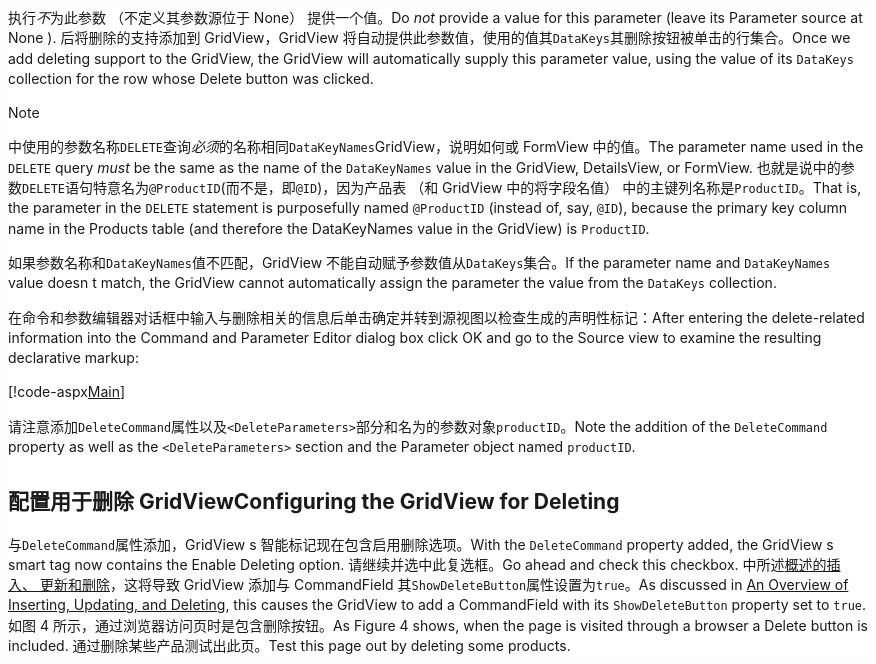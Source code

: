 
<span data-ttu-id="2bb0c-163">执行*不*为此参数 （不定义其参数源位于 None） 提供一个值。</span><span class="sxs-lookup"><span data-stu-id="2bb0c-163">Do *not* provide a value for this parameter (leave its Parameter source at None ).</span></span> <span data-ttu-id="2bb0c-164">后将删除的支持添加到 GridView，GridView 将自动提供此参数值，使用的值其`DataKeys`其删除按钮被单击的行集合。</span><span class="sxs-lookup"><span data-stu-id="2bb0c-164">Once we add deleting support to the GridView, the GridView will automatically supply this parameter value, using the value of its `DataKeys` collection for the row whose Delete button was clicked.</span></span>

> [!NOTE]
> <span data-ttu-id="2bb0c-165">中使用的参数名称`DELETE`查询*必须*的名称相同`DataKeyNames`GridView，说明如何或 FormView 中的值。</span><span class="sxs-lookup"><span data-stu-id="2bb0c-165">The parameter name used in the `DELETE` query *must* be the same as the name of the `DataKeyNames` value in the GridView, DetailsView, or FormView.</span></span> <span data-ttu-id="2bb0c-166">也就是说中的参数`DELETE`语句特意名为`@ProductID`(而不是，即`@ID`)，因为产品表 （和 GridView 中的将字段名值） 中的主键列名称是`ProductID`。</span><span class="sxs-lookup"><span data-stu-id="2bb0c-166">That is, the parameter in the `DELETE` statement is purposefully named `@ProductID` (instead of, say, `@ID`), because the primary key column name in the Products table (and therefore the DataKeyNames value in the GridView) is `ProductID`.</span></span>


<span data-ttu-id="2bb0c-167">如果参数名称和`DataKeyNames`值不匹配，GridView 不能自动赋予参数值从`DataKeys`集合。</span><span class="sxs-lookup"><span data-stu-id="2bb0c-167">If the parameter name and `DataKeyNames` value doesn t match, the GridView cannot automatically assign the parameter the value from the `DataKeys` collection.</span></span>

<span data-ttu-id="2bb0c-168">在命令和参数编辑器对话框中输入与删除相关的信息后单击确定并转到源视图以检查生成的声明性标记：</span><span class="sxs-lookup"><span data-stu-id="2bb0c-168">After entering the delete-related information into the Command and Parameter Editor dialog box click OK and go to the Source view to examine the resulting declarative markup:</span></span>

[!code-aspx[Main](inserting-updating-and-deleting-data-with-the-sqldatasource-cs/samples/sample2.aspx)]

<span data-ttu-id="2bb0c-169">请注意添加`DeleteCommand`属性以及`<DeleteParameters>`部分和名为的参数对象`productID`。</span><span class="sxs-lookup"><span data-stu-id="2bb0c-169">Note the addition of the `DeleteCommand` property as well as the `<DeleteParameters>` section and the Parameter object named `productID`.</span></span>

## <a name="configuring-the-gridview-for-deleting"></a><span data-ttu-id="2bb0c-170">配置用于删除 GridView</span><span class="sxs-lookup"><span data-stu-id="2bb0c-170">Configuring the GridView for Deleting</span></span>

<span data-ttu-id="2bb0c-171">与`DeleteCommand`属性添加，GridView s 智能标记现在包含启用删除选项。</span><span class="sxs-lookup"><span data-stu-id="2bb0c-171">With the `DeleteCommand` property added, the GridView s smart tag now contains the Enable Deleting option.</span></span> <span data-ttu-id="2bb0c-172">请继续并选中此复选框。</span><span class="sxs-lookup"><span data-stu-id="2bb0c-172">Go ahead and check this checkbox.</span></span> <span data-ttu-id="2bb0c-173">中所述[概述的插入、 更新和删除](../editing-inserting-and-deleting-data/an-overview-of-inserting-updating-and-deleting-data-cs.md)，这将导致 GridView 添加与 CommandField 其`ShowDeleteButton`属性设置为`true`。</span><span class="sxs-lookup"><span data-stu-id="2bb0c-173">As discussed in [An Overview of Inserting, Updating, and Deleting](../editing-inserting-and-deleting-data/an-overview-of-inserting-updating-and-deleting-data-cs.md), this causes the GridView to add a CommandField with its `ShowDeleteButton` property set to `true`.</span></span> <span data-ttu-id="2bb0c-174">如图 4 所示，通过浏览器访问页时是包含删除按钮。</span><span class="sxs-lookup"><span data-stu-id="2bb0c-174">As Figure 4 shows, when the page is visited through a browser a Delete button is included.</span></span> <span data-ttu-id="2bb0c-175">通过删除某些产品测试出此页。</span><span class="sxs-lookup"><span data-stu-id="2bb0c-175">Test this page out by deleting some products.</span></span>
